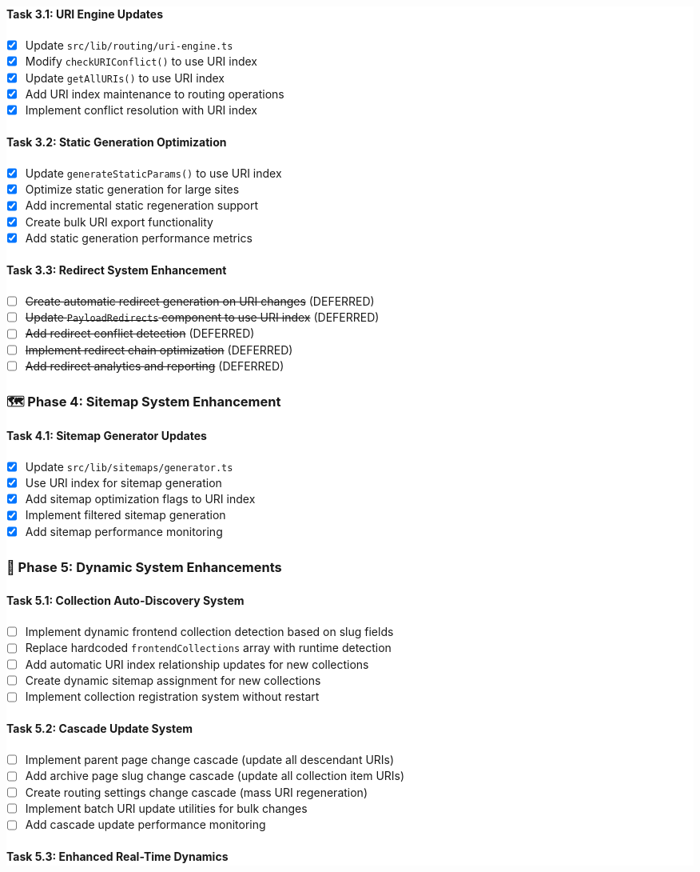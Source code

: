 #### **Task 3.1: URI Engine Updates**

- [x] Update `src/lib/routing/uri-engine.ts`
- [x] Modify `checkURIConflict()` to use URI index
- [x] Update `getAllURIs()` to use URI index
- [x] Add URI index maintenance to routing operations
- [x] Implement conflict resolution with URI index

#### **Task 3.2: Static Generation Optimization**

- [x] Update `generateStaticParams()` to use URI index
- [x] Optimize static generation for large sites
- [x] Add incremental static regeneration support
- [x] Create bulk URI export functionality
- [x] Add static generation performance metrics

#### **Task 3.3: Redirect System Enhancement**

- [ ] ~~Create automatic redirect generation on URI changes~~ (DEFERRED)
- [ ] ~~Update `PayloadRedirects` component to use URI index~~ (DEFERRED)
- [ ] ~~Add redirect conflict detection~~ (DEFERRED)
- [ ] ~~Implement redirect chain optimization~~ (DEFERRED)
- [ ] ~~Add redirect analytics and reporting~~ (DEFERRED)

### **🗺️ Phase 4: Sitemap System Enhancement**

#### **Task 4.1: Sitemap Generator Updates**

- [x] Update `src/lib/sitemaps/generator.ts`
- [x] Use URI index for sitemap generation
- [x] Add sitemap optimization flags to URI index
- [x] Implement filtered sitemap generation
- [x] Add sitemap performance monitoring

### **🔧 Phase 5: Dynamic System Enhancements**

#### **Task 5.1: Collection Auto-Discovery System**

- [ ] Implement dynamic frontend collection detection based on slug fields
- [ ] Replace hardcoded `frontendCollections` array with runtime detection
- [ ] Add automatic URI index relationship updates for new collections
- [ ] Create dynamic sitemap assignment for new collections
- [ ] Implement collection registration system without restart

#### **Task 5.2: Cascade Update System**

- [ ] Implement parent page change cascade (update all descendant URIs)
- [ ] Add archive page slug change cascade (update all collection item URIs)
- [ ] Create routing settings change cascade (mass URI regeneration)
- [ ] Implement batch URI update utilities for bulk changes
- [ ] Add cascade update performance monitoring

#### **Task 5.3: Enhanced Real-Time Dynamics**
